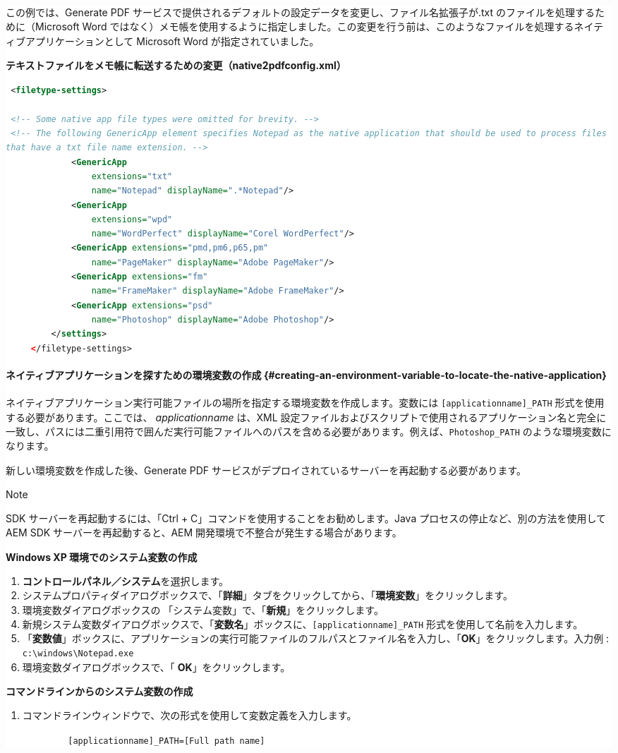 この例では、Generate PDF サービスで提供されるデフォルトの設定データを変更し、ファイル名拡張子が.txt のファイルを処理するために（Microsoft Word ではなく）メモ帳を使用するように指定しました。この変更を行う前は、このようなファイルを処理するネイティブアプリケーションとして Microsoft Word が指定されていました。

**テキストファイルをメモ帳に転送するための変更（native2pdfconfig.xml）**

```xml
 <filetype-settings>

 <!-- Some native app file types were omitted for brevity. -->
 <!-- The following GenericApp element specifies Notepad as the native application that should be used to process files that have a txt file name extension. -->
             <GenericApp
                 extensions="txt"
                 name="Notepad" displayName=".*Notepad"/>
             <GenericApp
                 extensions="wpd"
                 name="WordPerfect" displayName="Corel WordPerfect"/>
             <GenericApp extensions="pmd,pm6,p65,pm"
                 name="PageMaker" displayName="Adobe PageMaker"/>
             <GenericApp extensions="fm"
                 name="FrameMaker" displayName="Adobe FrameMaker"/>
             <GenericApp extensions="psd"
                 name="Photoshop" displayName="Adobe Photoshop"/>
         </settings>
     </filetype-settings>
```

#### ネイティブアプリケーションを探すための環境変数の作成 {#creating-an-environment-variable-to-locate-the-native-application}

ネイティブアプリケーション実行可能ファイルの場所を指定する環境変数を作成します。変数には `[applicationname]_PATH` 形式を使用する必要があります。ここでは、 *applicationname* は、XML 設定ファイルおよびスクリプトで使用されるアプリケーション名と完全に一致し、パスには二重引用符で囲んだ実行可能ファイルへのパスを含める必要があります。例えば、`Photoshop_PATH` のような環境変数になります。

新しい環境変数を作成した後、Generate PDF サービスがデプロイされているサーバーを再起動する必要があります。

>[!NOTE]
>
> SDK サーバーを再起動するには、「Ctrl + C」コマンドを使用することをお勧めします。Java プロセスの停止など、別の方法を使用して AEM SDK サーバーを再起動すると、AEM 開発環境で不整合が発生する場合があります。

**Windows XP 環境でのシステム変数の作成**

1. **コントロールパネル／システム**&#x200B;を選択します。
1. システムプロパティダイアログボックスで、「**詳細**」タブをクリックしてから、「**環境変数**」をクリックします。
1. 環境変数ダイアログボックスの 「システム変数」で、「**新規**」をクリックします。
1. 新規システム変数ダイアログボックスで、「**変数名**」ボックスに、`[applicationname]_PATH` 形式を使用して名前を入力します。
1. 「**変数値**」ボックスに、アプリケーションの実行可能ファイルのフルパスとファイル名を入力し、「**OK**」をクリックします。入力例 : `c:\windows\Notepad.exe`
1. 環境変数ダイアログボックスで、「 **OK**」をクリックします。

**コマンドラインからのシステム変数の作成**

1. コマンドラインウィンドウで、次の形式を使用して変数定義を入力します。

   ```shell
            [applicationname]_PATH=[Full path name]
   ```
